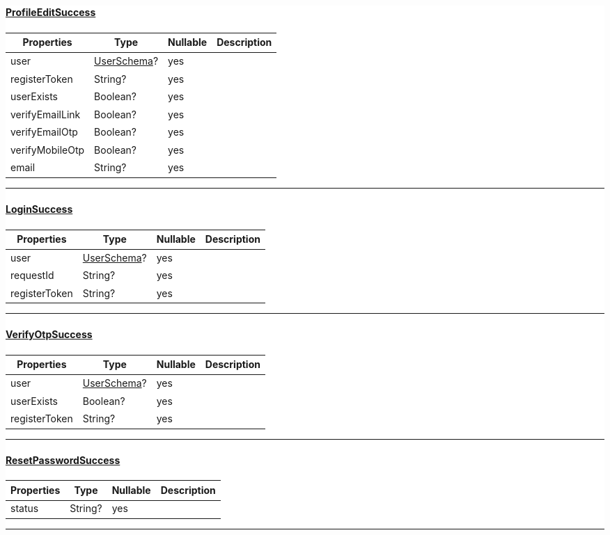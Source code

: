 

 
 
 #### [ProfileEditSuccess](#ProfileEditSuccess)

 | Properties | Type | Nullable | Description |
 | ---------- | ---- | -------- | ----------- |
 | user | [UserSchema](#UserSchema)? |  yes  |  |
 | registerToken | String? |  yes  |  |
 | userExists | Boolean? |  yes  |  |
 | verifyEmailLink | Boolean? |  yes  |  |
 | verifyEmailOtp | Boolean? |  yes  |  |
 | verifyMobileOtp | Boolean? |  yes  |  |
 | email | String? |  yes  |  |

---


 
 
 #### [LoginSuccess](#LoginSuccess)

 | Properties | Type | Nullable | Description |
 | ---------- | ---- | -------- | ----------- |
 | user | [UserSchema](#UserSchema)? |  yes  |  |
 | requestId | String? |  yes  |  |
 | registerToken | String? |  yes  |  |

---


 
 
 #### [VerifyOtpSuccess](#VerifyOtpSuccess)

 | Properties | Type | Nullable | Description |
 | ---------- | ---- | -------- | ----------- |
 | user | [UserSchema](#UserSchema)? |  yes  |  |
 | userExists | Boolean? |  yes  |  |
 | registerToken | String? |  yes  |  |

---


 
 
 #### [ResetPasswordSuccess](#ResetPasswordSuccess)

 | Properties | Type | Nullable | Description |
 | ---------- | ---- | -------- | ----------- |
 | status | String? |  yes  |  |

---